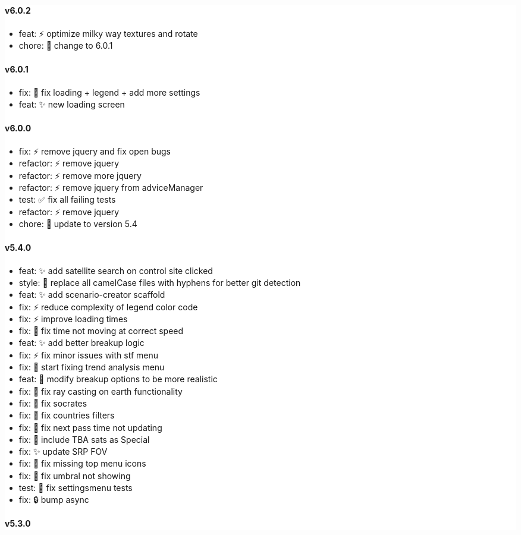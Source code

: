 #### v6.0.2

>  

- feat: :zap: optimize milky way textures and rotate
- chore: :bookmark: change to 6.0.1

#### v6.0.1

>  

- fix: :bug: fix loading + legend + add more settings
- feat: :sparkles: new loading screen

#### v6.0.0

>  

- fix: :zap: remove jquery and fix open bugs
- refactor: :zap: remove jquery
- refactor: :zap: remove more jquery
- refactor: :zap: remove jquery from adviceManager
- test: :white_check_mark: fix all failing tests
- refactor: :zap: remove jquery
- chore: :bookmark: update to version 5.4

#### v5.4.0

>  

- feat: :sparkles: add satellite search on control site clicked
- style: :art: replace all camelCase files with hyphens for better git detection
- feat: :sparkles: add scenario-creator scaffold
- fix: :zap: reduce complexity of legend color code
- fix: :zap: improve loading times
- fix: :bug: fix time not moving at correct speed
- feat: :sparkles: add better breakup logic
- fix: :zap: fix minor issues with stf menu
- fix: :beers: start fixing trend analysis menu
- feat: :triangular_flag_on_post: modify breakup options to be more realistic
- fix: :bug: fix ray casting on earth functionality
- fix: :bug: fix socrates
- fix: :bug: fix countries filters
- fix: :bug: fix next pass time not updating
- fix: :bug: include TBA sats as Special
- fix: :sparkles: update SRP FOV
- fix: :bug: fix missing top menu icons
- fix: :bug: fix umbral not showing
- test: :bug: fix settingsmenu tests
- fix: :lock: bump async

#### v5.3.0

>  
